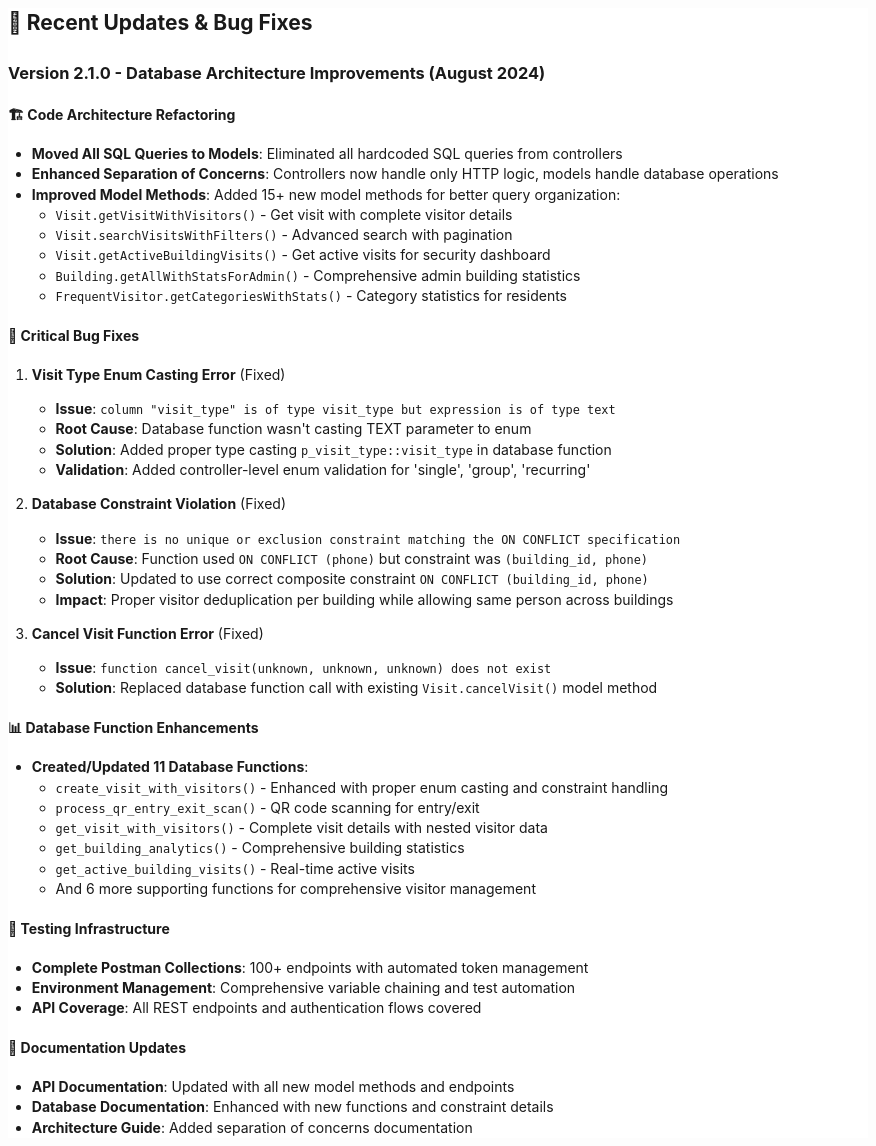 ## 🔄 Recent Updates & Bug Fixes

### Version 2.1.0 - Database Architecture Improvements (August 2024)

#### 🏗️ **Code Architecture Refactoring**
- **Moved All SQL Queries to Models**: Eliminated all hardcoded SQL queries from controllers
- **Enhanced Separation of Concerns**: Controllers now handle only HTTP logic, models handle database operations
- **Improved Model Methods**: Added 15+ new model methods for better query organization:
  - `Visit.getVisitWithVisitors()` - Get visit with complete visitor details
  - `Visit.searchVisitsWithFilters()` - Advanced search with pagination
  - `Visit.getActiveBuildingVisits()` - Get active visits for security dashboard
  - `Building.getAllWithStatsForAdmin()` - Comprehensive admin building statistics
  - `FrequentVisitor.getCategoriesWithStats()` - Category statistics for residents

#### 🐛 **Critical Bug Fixes**
1. **Visit Type Enum Casting Error** (Fixed)
   - **Issue**: `column "visit_type" is of type visit_type but expression is of type text`
   - **Root Cause**: Database function wasn't casting TEXT parameter to enum
   - **Solution**: Added proper type casting `p_visit_type::visit_type` in database function
   - **Validation**: Added controller-level enum validation for 'single', 'group', 'recurring'

2. **Database Constraint Violation** (Fixed)
   - **Issue**: `there is no unique or exclusion constraint matching the ON CONFLICT specification`
   - **Root Cause**: Function used `ON CONFLICT (phone)` but constraint was `(building_id, phone)`
   - **Solution**: Updated to use correct composite constraint `ON CONFLICT (building_id, phone)`
   - **Impact**: Proper visitor deduplication per building while allowing same person across buildings

3. **Cancel Visit Function Error** (Fixed)
   - **Issue**: `function cancel_visit(unknown, unknown, unknown) does not exist`
   - **Solution**: Replaced database function call with existing `Visit.cancelVisit()` model method

#### 📊 **Database Function Enhancements**
- **Created/Updated 11 Database Functions**:
  - `create_visit_with_visitors()` - Enhanced with proper enum casting and constraint handling
  - `process_qr_entry_exit_scan()` - QR code scanning for entry/exit
  - `get_visit_with_visitors()` - Complete visit details with nested visitor data
  - `get_building_analytics()` - Comprehensive building statistics
  - `get_active_building_visits()` - Real-time active visits
  - And 6 more supporting functions for comprehensive visitor management

#### 🧪 **Testing Infrastructure**
- **Complete Postman Collections**: 100+ endpoints with automated token management
- **Environment Management**: Comprehensive variable chaining and test automation
- **API Coverage**: All REST endpoints and authentication flows covered

#### 📝 **Documentation Updates**
- **API Documentation**: Updated with all new model methods and endpoints
- **Database Documentation**: Enhanced with new functions and constraint details
- **Architecture Guide**: Added separation of concerns documentation
